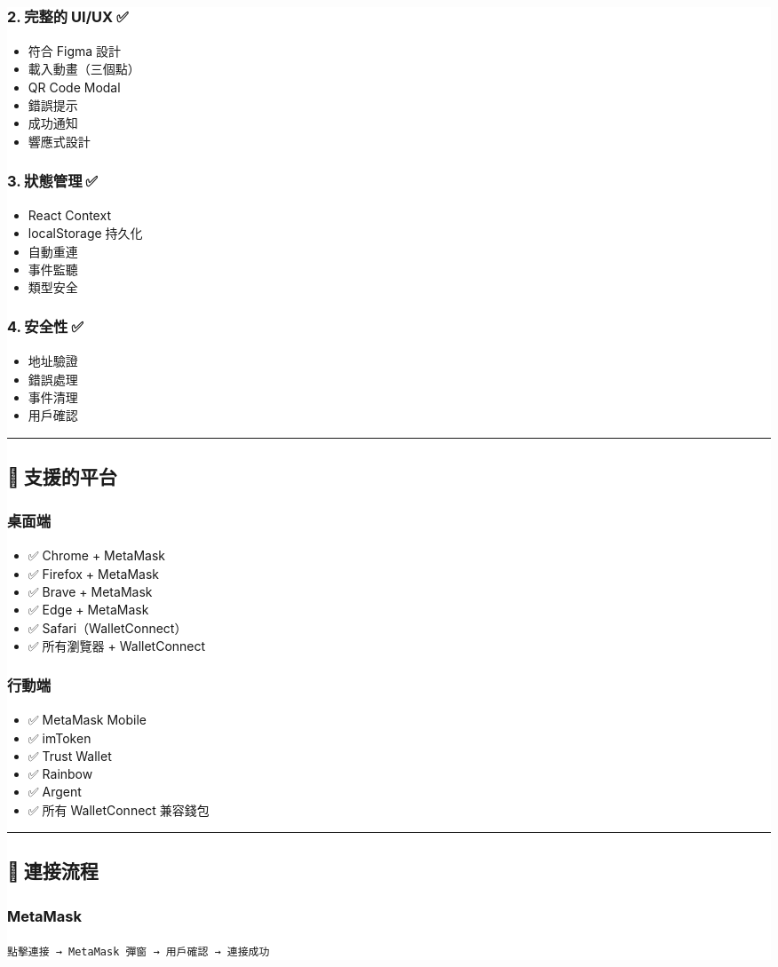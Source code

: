 ### 2. 完整的 UI/UX ✅
- 符合 Figma 設計
- 載入動畫（三個點）
- QR Code Modal
- 錯誤提示
- 成功通知
- 響應式設計

### 3. 狀態管理 ✅
- React Context
- localStorage 持久化
- 自動重連
- 事件監聽
- 類型安全

### 4. 安全性 ✅
- 地址驗證
- 錯誤處理
- 事件清理
- 用戶確認

---

## 📱 支援的平台

### 桌面端
- ✅ Chrome + MetaMask
- ✅ Firefox + MetaMask
- ✅ Brave + MetaMask
- ✅ Edge + MetaMask
- ✅ Safari（WalletConnect）
- ✅ 所有瀏覽器 + WalletConnect

### 行動端
- ✅ MetaMask Mobile
- ✅ imToken
- ✅ Trust Wallet
- ✅ Rainbow
- ✅ Argent
- ✅ 所有 WalletConnect 兼容錢包

---

## 🔄 連接流程

### MetaMask
```
點擊連接 → MetaMask 彈窗 → 用戶確認 → 連接成功
```
